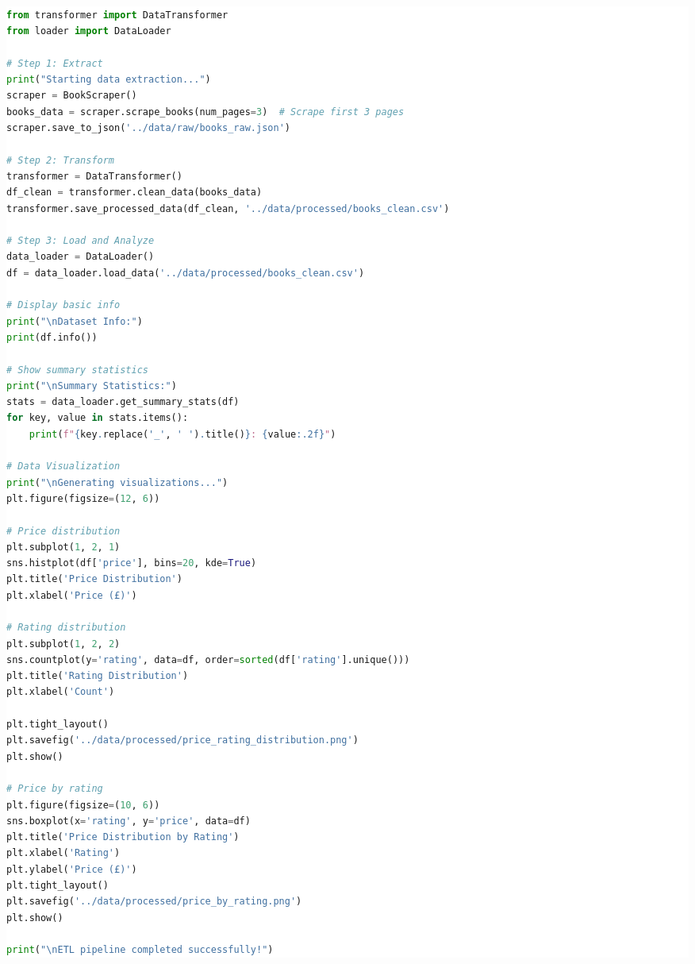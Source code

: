 ```python
from transformer import DataTransformer
from loader import DataLoader

# Step 1: Extract
print("Starting data extraction...")
scraper = BookScraper()
books_data = scraper.scrape_books(num_pages=3)  # Scrape first 3 pages
scraper.save_to_json('../data/raw/books_raw.json')

# Step 2: Transform
transformer = DataTransformer()
df_clean = transformer.clean_data(books_data)
transformer.save_processed_data(df_clean, '../data/processed/books_clean.csv')

# Step 3: Load and Analyze
data_loader = DataLoader()
df = data_loader.load_data('../data/processed/books_clean.csv')

# Display basic info
print("\nDataset Info:")
print(df.info())

# Show summary statistics
print("\nSummary Statistics:")
stats = data_loader.get_summary_stats(df)
for key, value in stats.items():
    print(f"{key.replace('_', ' ').title()}: {value:.2f}")

# Data Visualization
print("\nGenerating visualizations...")
plt.figure(figsize=(12, 6))

# Price distribution
plt.subplot(1, 2, 1)
sns.histplot(df['price'], bins=20, kde=True)
plt.title('Price Distribution')
plt.xlabel('Price (£)')

# Rating distribution
plt.subplot(1, 2, 2)
sns.countplot(y='rating', data=df, order=sorted(df['rating'].unique()))
plt.title('Rating Distribution')
plt.xlabel('Count')

plt.tight_layout()
plt.savefig('../data/processed/price_rating_distribution.png')
plt.show()

# Price by rating
plt.figure(figsize=(10, 6))
sns.boxplot(x='rating', y='price', data=df)
plt.title('Price Distribution by Rating')
plt.xlabel('Rating')
plt.ylabel('Price (£)')
plt.tight_layout()
plt.savefig('../data/processed/price_by_rating.png')
plt.show()

print("\nETL pipeline completed successfully!")
```
